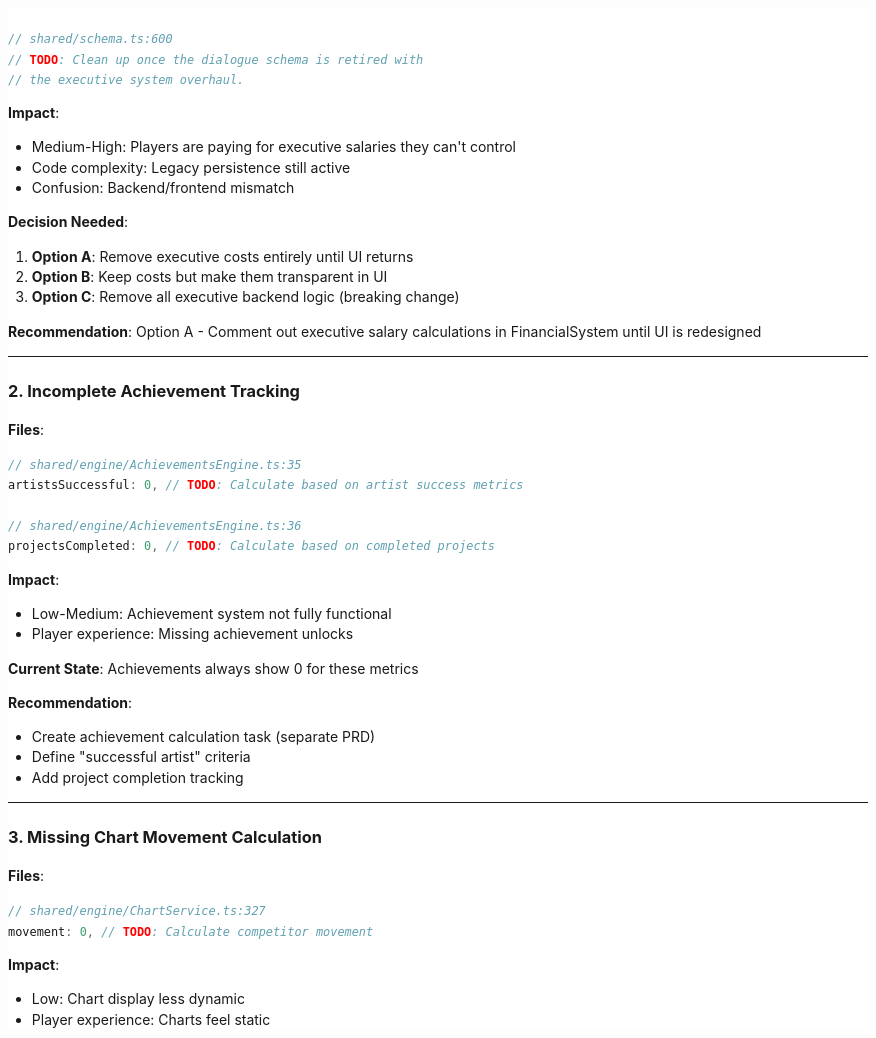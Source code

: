 ```typescript

// shared/schema.ts:600
// TODO: Clean up once the dialogue schema is retired with
// the executive system overhaul.
```

**Impact**:
- Medium-High: Players are paying for executive salaries they can't control
- Code complexity: Legacy persistence still active
- Confusion: Backend/frontend mismatch

**Decision Needed**:
1. **Option A**: Remove executive costs entirely until UI returns
2. **Option B**: Keep costs but make them transparent in UI
3. **Option C**: Remove all executive backend logic (breaking change)

**Recommendation**: Option A - Comment out executive salary calculations in FinancialSystem until UI is redesigned

---

### 2. Incomplete Achievement Tracking

**Files**:
```typescript
// shared/engine/AchievementsEngine.ts:35
artistsSuccessful: 0, // TODO: Calculate based on artist success metrics

// shared/engine/AchievementsEngine.ts:36
projectsCompleted: 0, // TODO: Calculate based on completed projects
```

**Impact**:
- Low-Medium: Achievement system not fully functional
- Player experience: Missing achievement unlocks

**Current State**: Achievements always show 0 for these metrics

**Recommendation**:
- Create achievement calculation task (separate PRD)
- Define "successful artist" criteria
- Add project completion tracking

---

### 3. Missing Chart Movement Calculation

**Files**:
```typescript
// shared/engine/ChartService.ts:327
movement: 0, // TODO: Calculate competitor movement
```

**Impact**:
- Low: Chart display less dynamic
- Player experience: Charts feel static

